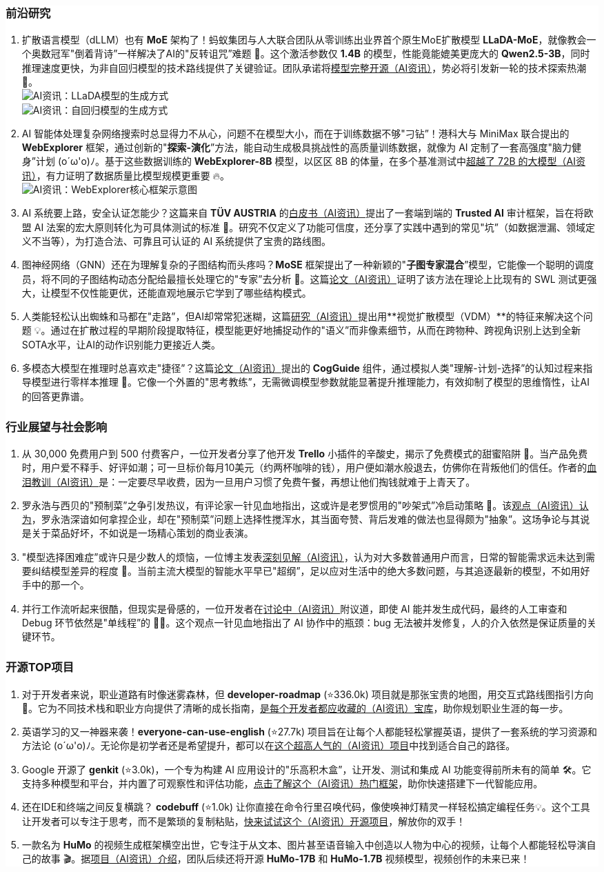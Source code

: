 ### 前沿研究
1.  扩散语言模型（dLLM）也有 **MoE** 架构了！蚂蚁集团与人大联合团队从零训练出业界首个原生MoE扩散模型 **LLaDA-MoE**，就像教会一个奥数冠军"倒着背诗”一样解决了AI的"反转诅咒”难题 🤔。这个激活参数仅 **1.4B** 的模型，性能竟能媲美更庞大的 **Qwen2.5-3B**，同时推理速度更快，为非自回归模型的技术路线提供了关键验证。团队承诺将[模型完整开源（AI资讯）](https://www.jiqizhixin.com/articles/2025-09-12-15)，势必将引发新一轮的技术探索热潮 🚀。<br/>![AI资讯：LLaDA模型的生成方式](https://source.hubtoday.app/images/2025/09/news_01k4z9g87afbtbk1m6y1wyxcce.gif)<br/>![AI资讯：自回归模型的生成方式](https://source.hubtoday.app/images/2025/09/news_01k4z99evgf1nbqgzqaf9rv42a.gif)

2.  AI 智能体处理复杂网络搜索时总显得力不从心，问题不在模型大小，而在于训练数据不够"刁钻”！港科大与 MiniMax 联合提出的 **WebExplorer** 框架，通过创新的"**探索-演化**”方法，能自动生成极具挑战性的高质量训练数据，就像为 AI 定制了一套高强度"脑力健身”计划 (o´ω'o)ﾉ。基于这些数据训练的 **WebExplorer-8B** 模型，以区区 8B 的体量，在多个基准测试中[超越了 72B 的大模型（AI资讯）](https://arxiv.org/abs/2509.06501)，有力证明了数据质量比模型规模更重要 🔥。<br/>![AI资讯：WebExplorer核心框架示意图](https://source.hubtoday.app/images/2025/09/news_01k4z99jzke7fvz5v7abddkgqz.avif)

3.  AI 系统要上路，安全认证怎能少？这篇来自 **TÜV AUSTRIA** 的[白皮书（AI资讯）](https://arxiv.org/abs/2509.08852)提出了一套端到端的 **Trusted AI** 审计框架，旨在将欧盟 AI 法案的宏大原则转化为可具体测试的标准 🧐。研究不仅定义了功能可信度，还分享了实践中遇到的常见"坑”（如数据泄漏、领域定义不当等），为打造合法、可靠且可认证的 AI 系统提供了宝贵的路线图。

4.  图神经网络（GNN）还在为理解复杂的子图结构而头疼吗？**MoSE** 框架提出了一种新颖的"**子图专家混合**”模型，它能像一个聪明的调度员，将不同的子图结构动态分配给最擅长处理它的"专家”去分析 🤔。这篇[论文（AI资讯）](https://arxiv.org/abs/2509.09337)证明了该方法在理论上比现有的 SWL 测试更强大，让模型不仅性能更优，还能直观地展示它学到了哪些结构模式。

5.  人类能轻松认出蜘蛛和马都在"走路”，但AI却常常犯迷糊，这篇[研究（AI资讯）](https://arxiv.org/abs/2509.08908)提出用**视觉扩散模型（VDM）**的特征来解决这个问题 💡。通过在扩散过程的早期阶段提取特征，模型能更好地捕捉动作的"语义”而非像素细节，从而在跨物种、跨视角识别上达到全新SOTA水平，让AI的动作识别能力更接近人类。

6.  多模态大模型在推理时总喜欢走"捷径”？这篇[论文（AI资讯）](https://arxiv.org/abs/2509.06641)提出的 **CogGuide** 组件，通过模拟人类"理解-计划-选择”的认知过程来指导模型进行零样本推理 🧠。它像一个外置的"思考教练”，无需微调模型参数就能显著提升推理能力，有效抑制了模型的思维惰性，让AI的回答更靠谱。

### 行业展望与社会影响
1.  从 30,000 免费用户到 500 付费客户，一位开发者分享了他开发 **Trello** 小插件的辛酸史，揭示了免费模式的甜蜜陷阱 🤔。当产品免费时，用户爱不释手、好评如潮；可一旦标价每月10美元（约两杯咖啡的钱），用户便如潮水般退去，仿佛你在背叛他们的信任。作者的[血泪教训（AI资讯）](https://news.ycombinator.com/item?id=45220070)是：一定要尽早收费，因为一旦用户习惯了免费午餐，再想让他们掏钱就难于上青天了。

2.  罗永浩与西贝的"预制菜”之争引发热议，有评论家一针见血地指出，这或许是老罗惯用的"吵架式”冷启动策略 🤔。该[观点（AI资讯）认为](https://m.okjike.com/originalPosts/68c3fc670f01c3d32ee75c0e)，罗永浩深谙如何拿捏企业，却在"预制菜”问题上选择性搅浑水，其当面夸赞、背后发难的做法也显得颇为"抽象”。这场争论与其说是关于菜品好坏，不如说是一场精心策划的商业表演。

3.  "模型选择困难症”或许只是少数人的烦恼，一位博主发表[深刻见解（AI资讯）](https://x.com/Jimmy_JingLv/status/1966308881971487126)，认为对大多数普通用户而言，日常的智能需求远未达到需要纠结模型差异的程度 🤗。当前主流大模型的智能水平早已"超纲”，足以应对生活中的绝大多数问题，与其追逐最新的模型，不如用好手中的那一个。

4.  并行工作流听起来很酷，但现实是骨感的，一位开发者在[讨论中（AI资讯）](https://x.com/wwwgoubuli/status/1966305241995108704)附议道，即使 AI 能并发生成代码，最终的人工审查和 Debug 环节依然是"单线程”的 🚶‍♂️。这个观点一针见血地指出了 AI 协作中的瓶颈：bug 无法被并发修复，人的介入依然是保证质量的关键环节。

### 开源TOP项目
1.  对于开发者来说，职业道路有时像迷雾森林，但 **developer-roadmap** (⭐336.0k) 项目就是那张宝贵的地图，用交互式路线图指引方向 🧭。它为不同技术栈和职业方向提供了清晰的成长指南，[是每个开发者都应收藏的（AI资讯）宝库](https://github.com/kamranahmedse/developer-roadmap)，助你规划职业生涯的每一步。

2.  英语学习的又一神器来袭！**everyone-can-use-english** (⭐27.7k) 项目旨在让每个人都能轻松掌握英语，提供了一套系统的学习资源和方法论 (o´ω'o)ﾉ。无论你是初学者还是希望提升，都可以在[这个超高人气的（AI资讯）项目](https://github.com/ZuodaoTech/everyone-can-use-english)中找到适合自己的路径。

3.  Google 开源了 **genkit** (⭐3.0k)，一个专为构建 AI 应用设计的"乐高积木盒”，让开发、测试和集成 AI 功能变得前所未有的简单 🛠️。它支持多种模型和平台，并内置了可观察性和评估功能，[点击了解这个（AI资讯）热门框架](https://github.com/firebase/genkit)，助你快速搭建下一代智能应用。

4.  还在IDE和终端之间反复横跳？ **codebuff** (⭐1.0k) 让你直接在命令行里召唤代码，像使唤神灯精灵一样轻松搞定编程任务💡。这个工具让开发者可以专注于思考，而不是繁琐的复制粘贴，[快来试试这个（AI资讯）开源项目](https://github.com/CodebuffAI/codebuff)，解放你的双手！

5.  一款名为 **HuMo** 的视频生成框架横空出世，它专注于从文本、图片甚至语音输入中创造以人物为中心的视频，让每个人都能轻松导演自己的故事 🎬。据[项目（AI资讯）介绍](https://phantom-video.github.io/HuMo/)，团队后续还将开源 **HuMo-17B** 和 **HuMo-1.7B** 视频模型，视频创作的未来已来！<br/><video src="https://source.hubtoday.app/images/2025/09/news_01k4z9cp2jfy597dq9fsa6x7rh.mp4" controls="controls" width="100%"></video>
